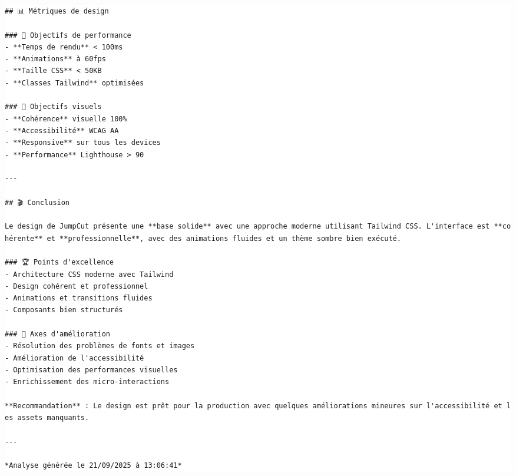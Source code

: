 ```
## 📊 Métriques de design

### 🎯 Objectifs de performance
- **Temps de rendu** < 100ms
- **Animations** à 60fps
- **Taille CSS** < 50KB
- **Classes Tailwind** optimisées

### 🎨 Objectifs visuels
- **Cohérence** visuelle 100%
- **Accessibilité** WCAG AA
- **Responsive** sur tous les devices
- **Performance** Lighthouse > 90

---

## 🎬 Conclusion

Le design de JumpCut présente une **base solide** avec une approche moderne utilisant Tailwind CSS. L'interface est **cohérente** et **professionnelle**, avec des animations fluides et un thème sombre bien exécuté.

### 🏆 Points d'excellence
- Architecture CSS moderne avec Tailwind
- Design cohérent et professionnel
- Animations et transitions fluides
- Composants bien structurés

### 🔧 Axes d'amélioration
- Résolution des problèmes de fonts et images
- Amélioration de l'accessibilité
- Optimisation des performances visuelles
- Enrichissement des micro-interactions

**Recommandation** : Le design est prêt pour la production avec quelques améliorations mineures sur l'accessibilité et les assets manquants.

---

*Analyse générée le 21/09/2025 à 13:06:41*
